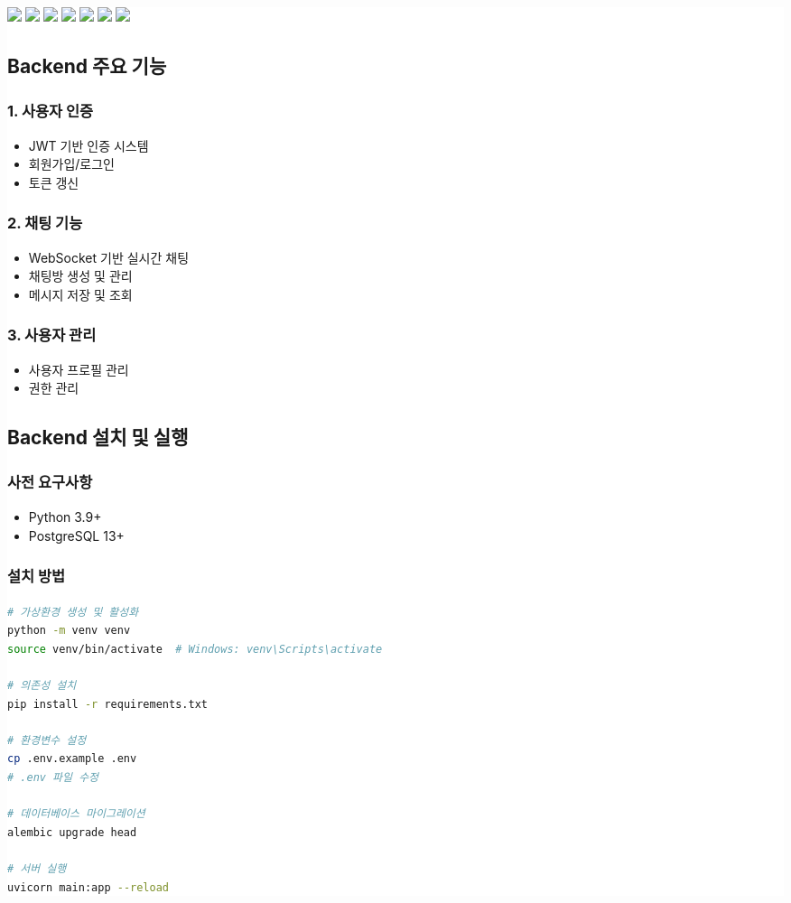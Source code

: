   <img src="https://img.shields.io/badge/JWT-000000?style=for-the-badge&logo=JSON%20web%20tokens&logoColor=white">
  <img src="https://img.shields.io/badge/OpenAI-412991?style=for-the-badge&logo=OpenAI&logoColor=white">
  <img src="https://img.shields.io/badge/Amazon_AWS-232F3E?style=for-the-badge&logo=Amazon-AWS&logoColor=white">
  <img src="https://img.shields.io/badge/Docker-2496ED?style=for-the-badge&logo=Docker&logoColor=white">
  <img src="https://img.shields.io/badge/Git-F05032?style=for-the-badge&logo=Git&logoColor=white">
  <img src="https://img.shields.io/badge/GitHub-181717?style=for-the-badge&logo=GitHub&logoColor=white">
  <img src="https://img.shields.io/badge/PyTest-0A9EDC?style=for-the-badge&logo=PyTest&logoColor=white">
</div>

## Backend 주요 기능

### 1. 사용자 인증
- JWT 기반 인증 시스템
- 회원가입/로그인
- 토큰 갱신

### 2. 채팅 기능
- WebSocket 기반 실시간 채팅
- 채팅방 생성 및 관리
- 메시지 저장 및 조회

### 3. 사용자 관리
- 사용자 프로필 관리
- 권한 관리

## Backend 설치 및 실행

### 사전 요구사항
- Python 3.9+
- PostgreSQL 13+

### 설치 방법
```bash
# 가상환경 생성 및 활성화
python -m venv venv
source venv/bin/activate  # Windows: venv\Scripts\activate

# 의존성 설치
pip install -r requirements.txt

# 환경변수 설정
cp .env.example .env
# .env 파일 수정

# 데이터베이스 마이그레이션
alembic upgrade head

# 서버 실행
uvicorn main:app --reload
```
